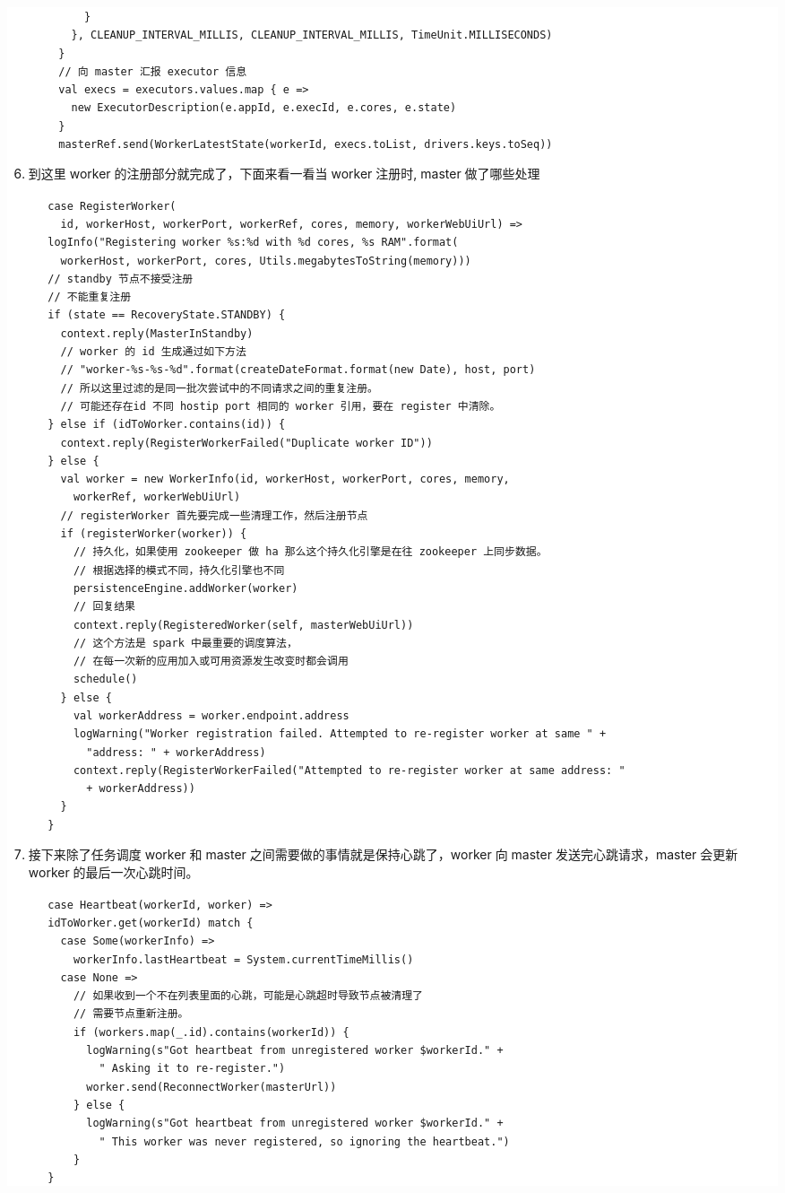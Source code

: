                 }
              }, CLEANUP_INTERVAL_MILLIS, CLEANUP_INTERVAL_MILLIS, TimeUnit.MILLISECONDS)
            }
            // 向 master 汇报 executor 信息
            val execs = executors.values.map { e =>
              new ExecutorDescription(e.appId, e.execId, e.cores, e.state)
            }
            masterRef.send(WorkerLatestState(workerId, execs.toList, drivers.keys.toSeq))

6. 到这里 worker 的注册部分就完成了，下面来看一看当 worker 注册时, master 做了哪些处理

          case RegisterWorker(
            id, workerHost, workerPort, workerRef, cores, memory, workerWebUiUrl) =>
          logInfo("Registering worker %s:%d with %d cores, %s RAM".format(
            workerHost, workerPort, cores, Utils.megabytesToString(memory)))
          // standby 节点不接受注册
          // 不能重复注册
          if (state == RecoveryState.STANDBY) {
            context.reply(MasterInStandby)
            // worker 的 id 生成通过如下方法
            // "worker-%s-%s-%d".format(createDateFormat.format(new Date), host, port)
            // 所以这里过滤的是同一批次尝试中的不同请求之间的重复注册。
            // 可能还存在id 不同 hostip port 相同的 worker 引用，要在 register 中清除。
          } else if (idToWorker.contains(id)) {
            context.reply(RegisterWorkerFailed("Duplicate worker ID"))
          } else {
            val worker = new WorkerInfo(id, workerHost, workerPort, cores, memory,
              workerRef, workerWebUiUrl)
            // registerWorker 首先要完成一些清理工作，然后注册节点
            if (registerWorker(worker)) {
              // 持久化，如果使用 zookeeper 做 ha 那么这个持久化引擎是在往 zookeeper 上同步数据。
              // 根据选择的模式不同，持久化引擎也不同
              persistenceEngine.addWorker(worker)
              // 回复结果
              context.reply(RegisteredWorker(self, masterWebUiUrl))
              // 这个方法是 spark 中最重要的调度算法，
              // 在每一次新的应用加入或可用资源发生改变时都会调用
              schedule()
            } else {
              val workerAddress = worker.endpoint.address
              logWarning("Worker registration failed. Attempted to re-register worker at same " +
                "address: " + workerAddress)
              context.reply(RegisterWorkerFailed("Attempted to re-register worker at same address: "
                + workerAddress))
            }
          }

7. 接下来除了任务调度 worker 和 master 之间需要做的事情就是保持心跳了，worker 向 master 发送完心跳请求，master 会更新 worker 的最后一次心跳时间。

          case Heartbeat(workerId, worker) =>
          idToWorker.get(workerId) match {
            case Some(workerInfo) =>
              workerInfo.lastHeartbeat = System.currentTimeMillis()
            case None =>
              // 如果收到一个不在列表里面的心跳，可能是心跳超时导致节点被清理了
              // 需要节点重新注册。
              if (workers.map(_.id).contains(workerId)) {
                logWarning(s"Got heartbeat from unregistered worker $workerId." +
                  " Asking it to re-register.")
                worker.send(ReconnectWorker(masterUrl))
              } else {
                logWarning(s"Got heartbeat from unregistered worker $workerId." +
                  " This worker was never registered, so ignoring the heartbeat.")
              }
          }

